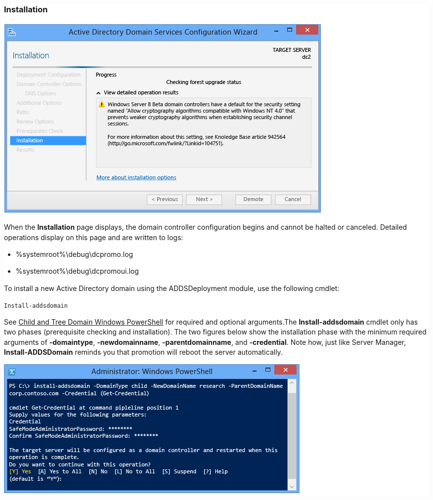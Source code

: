 ### Installation
![Install a new AD Child](media/Install-a-New-Windows-Server-2012-Active-Directory-Child-or-Tree-Domain--Level-200-/ADDS_SMI_TR_ChildInstallation.png)

When the **Installation** page displays, the domain controller configuration begins and cannot be halted or canceled. Detailed operations display on this page and are written to logs:

-   %systemroot%\debug\dcpromo.log

-   %systemroot%\debug\dcpromoui.log

To install a new Active Directory domain using the ADDSDeployment module, use the following cmdlet:

```
Install-addsdomain
```

See [Child and Tree Domain Windows PowerShell](../../ad-ds/deploy/Install-a-New-Windows-Server-2012-Active-Directory-Child-or-Tree-Domain--Level-200-.md#BKMK_PS) for required and optional arguments.The **Install-addsdomain** cmdlet only has two phases (prerequisite checking and installation). The two figures below show the installation phase with the minimum required arguments of **-domaintype**, **-newdomainname**, **-parentdomainname**, and **-credential**. Note how, just like Server Manager, **Install-ADDSDomain** reminds you that promotion will reboot the server automatically.

![Install a new AD Child](media/Install-a-New-Windows-Server-2012-Active-Directory-Child-or-Tree-Domain--Level-200-/ADDS_PSInstallADDSDomain.png)
